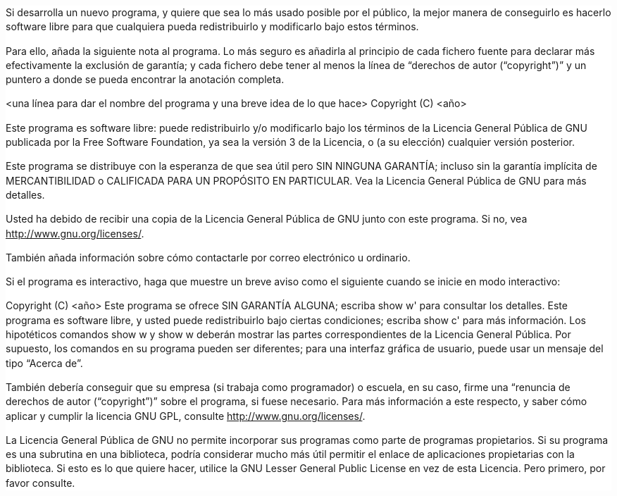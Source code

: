Si desarrolla un nuevo programa, y quiere que sea lo más usado posible por el público, la mejor manera de conseguirlo es hacerlo software libre para que cualquiera pueda redistribuirlo y modificarlo bajo estos términos.

Para ello, añada la siguiente nota al programa. Lo más seguro es añadirla al principio de cada fichero fuente para declarar más efectivamente la exclusión de garantía; y cada fichero debe tener al menos la línea de “derechos de autor (“copyright”)” y un puntero a donde se pueda encontrar la anotación completa.

<una línea para dar el nombre del programa y una breve idea de lo que hace>
Copyright (C) <año> <nombre del autor>

Este programa es software libre: puede redistribuirlo y/o modificarlo bajo
los términos de la Licencia General Pública de GNU publicada por la Free
Software Foundation, ya sea la versión 3 de la Licencia, o (a su elección)
cualquier versión posterior.

Este programa se distribuye con la esperanza de que sea útil pero SIN
NINGUNA GARANTÍA; incluso sin la garantía implícita de MERCANTIBILIDAD o
CALIFICADA PARA UN PROPÓSITO EN PARTICULAR. Vea la Licencia General Pública
de GNU para más detalles.

Usted ha debido de recibir una copia de la Licencia General Pública
de GNU junto con este programa. Si no, vea <http://www.gnu.org/licenses/>.

También añada información sobre cómo contactarle por correo electrónico u ordinario.

Si el programa es interactivo, haga que muestre un breve aviso como el siguiente cuando se inicie en modo interactivo:

<programa> Copyright (C) <año> <nombre del autor>
Este programa se ofrece SIN GARANTÍA ALGUNA; escriba 
show w' para
consultar los detalles. Este programa es software libre, y usted puede
redistribuirlo bajo ciertas condiciones; escriba
show c' para más
información.
Los hipotéticos comandos show w y show w deberán mostrar las partes correspondientes de la Licencia General Pública. Por supuesto, los comandos en su programa pueden ser diferentes; para una interfaz gráfica de usuario, puede usar un mensaje del tipo “Acerca de”.

También debería conseguir que su empresa (si trabaja como programador) o escuela, en su caso, firme una “renuncia de derechos de autor (“copyright”)” sobre el programa, si fuese necesario. Para más información a este respecto, y saber cómo aplicar y cumplir la licencia GNU GPL, consulte http://www.gnu.org/licenses/.

La Licencia General Pública de GNU no permite incorporar sus programas como parte de programas propietarios. Si su programa es una subrutina en una biblioteca, podría considerar mucho más útil permitir el enlace de aplicaciones propietarias con la biblioteca. Si esto es lo que quiere hacer, utilice la GNU Lesser General Public License en vez de esta Licencia. Pero primero, por favor consulte.

